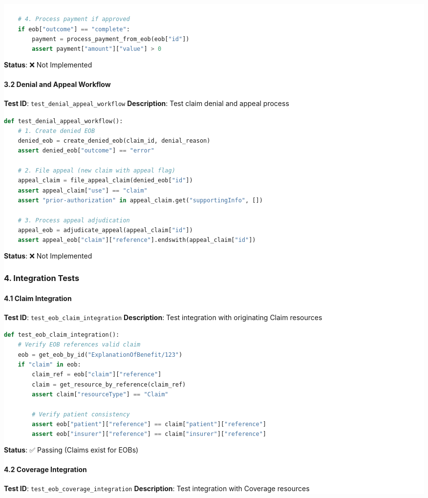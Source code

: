 ```python
    
    # 4. Process payment if approved
    if eob["outcome"] == "complete":
        payment = process_payment_from_eob(eob["id"])
        assert payment["amount"]["value"] > 0
```

**Status**: ❌ Not Implemented

#### 3.2 Denial and Appeal Workflow
**Test ID**: `test_denial_appeal_workflow`
**Description**: Test claim denial and appeal process

```python
def test_denial_appeal_workflow():
    # 1. Create denied EOB
    denied_eob = create_denied_eob(claim_id, denial_reason)
    assert denied_eob["outcome"] == "error"
    
    # 2. File appeal (new claim with appeal flag)
    appeal_claim = file_appeal_claim(denied_eob["id"])
    assert appeal_claim["use"] == "claim"
    assert "prior-authorization" in appeal_claim.get("supportingInfo", [])
    
    # 3. Process appeal adjudication
    appeal_eob = adjudicate_appeal(appeal_claim["id"])
    assert appeal_eob["claim"]["reference"].endswith(appeal_claim["id"])
```

**Status**: ❌ Not Implemented

### 4. Integration Tests

#### 4.1 Claim Integration
**Test ID**: `test_eob_claim_integration`
**Description**: Test integration with originating Claim resources

```python
def test_eob_claim_integration():
    # Verify EOB references valid claim
    eob = get_eob_by_id("ExplanationOfBenefit/123")
    if "claim" in eob:
        claim_ref = eob["claim"]["reference"]
        claim = get_resource_by_reference(claim_ref)
        assert claim["resourceType"] == "Claim"
        
        # Verify patient consistency
        assert eob["patient"]["reference"] == claim["patient"]["reference"]
        assert eob["insurer"]["reference"] == claim["insurer"]["reference"]
```

**Status**: ✅ Passing (Claims exist for EOBs)

#### 4.2 Coverage Integration
**Test ID**: `test_eob_coverage_integration`
**Description**: Test integration with Coverage resources
